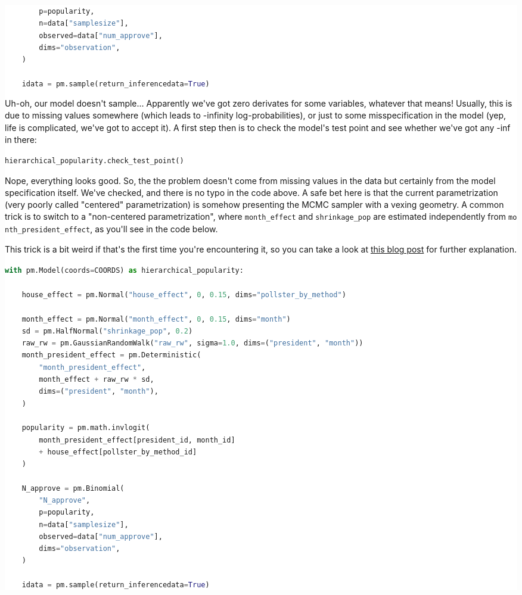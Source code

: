 ```python
        p=popularity,
        n=data["samplesize"],
        observed=data["num_approve"],
        dims="observation",
    )

    idata = pm.sample(return_inferencedata=True)
```

Uh-oh, our model doesn't sample... Apparently we've got zero derivates for some variables, whatever that means! Usually, this is due to missing values somewhere (which leads to -infinity log-probabilities), or just to some misspecification in the model (yep, life is complicated, we've got to accept it). A first step then is to check the model's test point and see whether we've got any -inf in there:

```python
hierarchical_popularity.check_test_point()
```

Nope, everything looks good. So, the the problem doesn't come from missing values in the data but certainly from the model specification itself. We've checked, and there is no typo in the code above. A safe bet here is that the current parametrization (very poorly called "centered" parametrization) is somehow presenting the MCMC sampler with a vexing geometry. A common trick is to switch to a "non-centered parametrization", where `month_effect` and `shrinkage_pop` are estimated independently from `month_president_effect`, as you'll see in the code below.

This trick is a bit weird if that's the first time you're encountering it, so you can take a look at [this blog post](https://twiecki.io/blog/2017/02/08/bayesian-hierchical-non-centered/) for further explanation.

```python
with pm.Model(coords=COORDS) as hierarchical_popularity:

    house_effect = pm.Normal("house_effect", 0, 0.15, dims="pollster_by_method")

    month_effect = pm.Normal("month_effect", 0, 0.15, dims="month")
    sd = pm.HalfNormal("shrinkage_pop", 0.2)
    raw_rw = pm.GaussianRandomWalk("raw_rw", sigma=1.0, dims=("president", "month"))
    month_president_effect = pm.Deterministic(
        "month_president_effect",
        month_effect + raw_rw * sd,
        dims=("president", "month"),
    )

    popularity = pm.math.invlogit(
        month_president_effect[president_id, month_id]
        + house_effect[pollster_by_method_id]
    )

    N_approve = pm.Binomial(
        "N_approve",
        p=popularity,
        n=data["samplesize"],
        observed=data["num_approve"],
        dims="observation",
    )

    idata = pm.sample(return_inferencedata=True)
```
